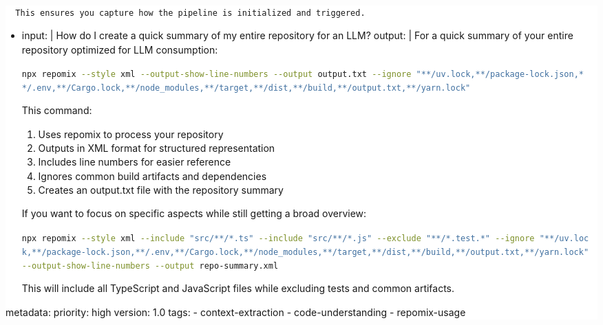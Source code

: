       This ensures you capture how the pipeline is initialized and triggered.

  - input: |
      How do I create a quick summary of my entire repository for an LLM?
    output: |
      For a quick summary of your entire repository optimized for LLM consumption:

      ```bash
      npx repomix --style xml --output-show-line-numbers --output output.txt --ignore "**/uv.lock,**/package-lock.json,**/.env,**/Cargo.lock,**/node_modules,**/target,**/dist,**/build,**/output.txt,**/yarn.lock"
      ```

      This command:
      1. Uses repomix to process your repository
      2. Outputs in XML format for structured representation
      3. Includes line numbers for easier reference
      4. Ignores common build artifacts and dependencies
      5. Creates an output.txt file with the repository summary

      If you want to focus on specific aspects while still getting a broad overview:

      ```bash
      npx repomix --style xml --include "src/**/*.ts" --include "src/**/*.js" --exclude "**/*.test.*" --ignore "**/uv.lock,**/package-lock.json,**/.env,**/Cargo.lock,**/node_modules,**/target,**/dist,**/build,**/output.txt,**/yarn.lock" --output-show-line-numbers --output repo-summary.xml
      ```

      This will include all TypeScript and JavaScript files while excluding tests and common artifacts.

metadata:
  priority: high
  version: 1.0
  tags:
    - context-extraction
    - code-understanding
    - repomix-usage
</rule>
